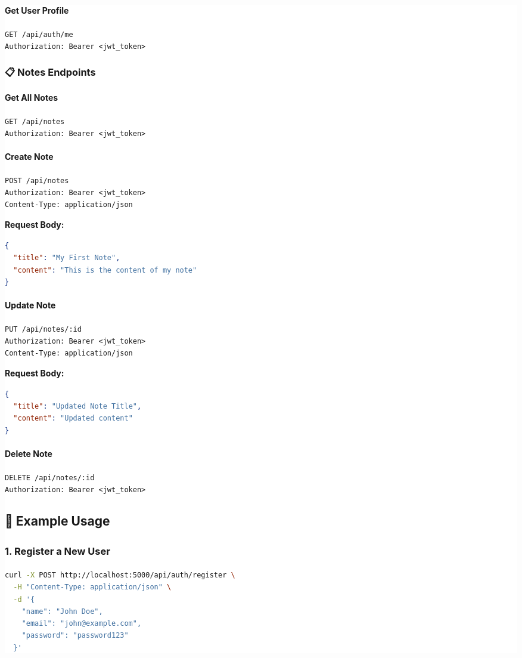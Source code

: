 #### Get User Profile
```http
GET /api/auth/me
Authorization: Bearer <jwt_token>
```

### 📋 Notes Endpoints

#### Get All Notes
```http
GET /api/notes
Authorization: Bearer <jwt_token>
```

#### Create Note
```http
POST /api/notes
Authorization: Bearer <jwt_token>
Content-Type: application/json
```

**Request Body:**
```json
{
  "title": "My First Note",
  "content": "This is the content of my note"
}
```

#### Update Note
```http
PUT /api/notes/:id
Authorization: Bearer <jwt_token>
Content-Type: application/json
```

**Request Body:**
```json
{
  "title": "Updated Note Title",
  "content": "Updated content"
}
```

#### Delete Note
```http
DELETE /api/notes/:id
Authorization: Bearer <jwt_token>
```

## 🔧 Example Usage

### 1. Register a New User
```bash
curl -X POST http://localhost:5000/api/auth/register \
  -H "Content-Type: application/json" \
  -d '{
    "name": "John Doe",
    "email": "john@example.com",
    "password": "password123"
  }'
```
